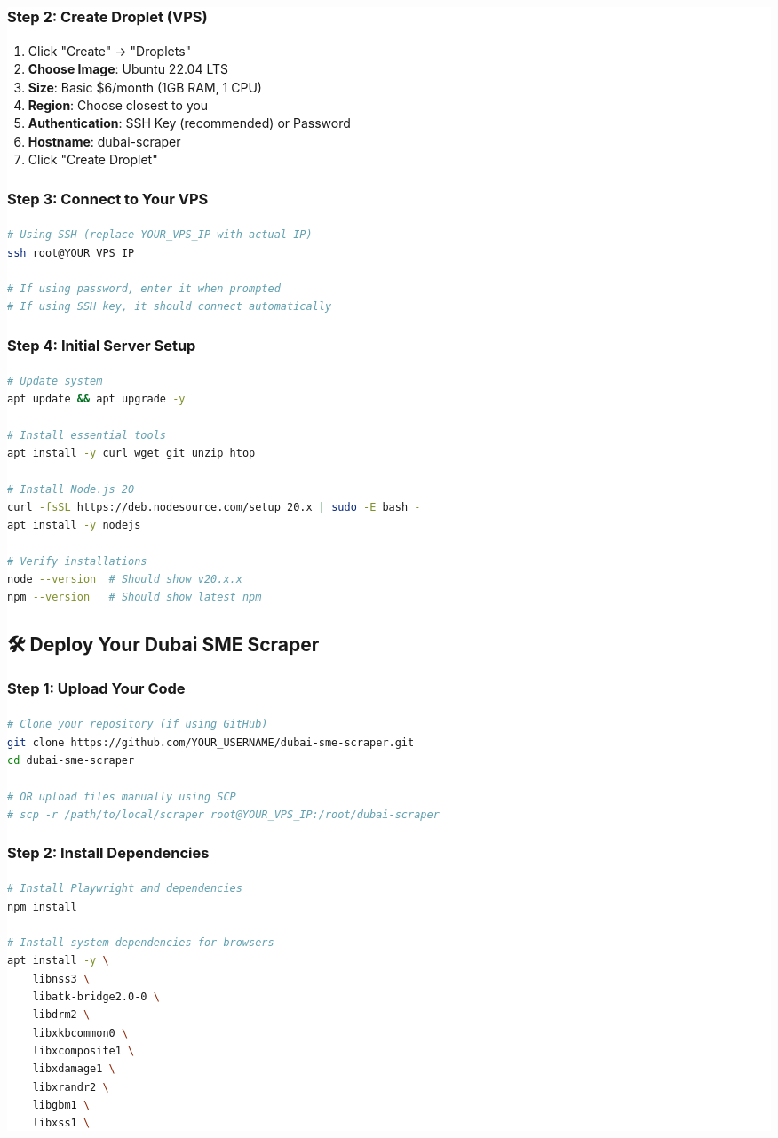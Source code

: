 ### Step 2: Create Droplet (VPS)
1. Click "Create" → "Droplets"
2. **Choose Image**: Ubuntu 22.04 LTS
3. **Size**: Basic $6/month (1GB RAM, 1 CPU)
4. **Region**: Choose closest to you
5. **Authentication**: SSH Key (recommended) or Password
6. **Hostname**: dubai-scraper
7. Click "Create Droplet"

### Step 3: Connect to Your VPS
```bash
# Using SSH (replace YOUR_VPS_IP with actual IP)
ssh root@YOUR_VPS_IP

# If using password, enter it when prompted
# If using SSH key, it should connect automatically
```

### Step 4: Initial Server Setup
```bash
# Update system
apt update && apt upgrade -y

# Install essential tools
apt install -y curl wget git unzip htop

# Install Node.js 20
curl -fsSL https://deb.nodesource.com/setup_20.x | sudo -E bash -
apt install -y nodejs

# Verify installations
node --version  # Should show v20.x.x
npm --version   # Should show latest npm
```

## 🛠️ Deploy Your Dubai SME Scraper

### Step 1: Upload Your Code
```bash
# Clone your repository (if using GitHub)
git clone https://github.com/YOUR_USERNAME/dubai-sme-scraper.git
cd dubai-sme-scraper

# OR upload files manually using SCP
# scp -r /path/to/local/scraper root@YOUR_VPS_IP:/root/dubai-scraper
```

### Step 2: Install Dependencies
```bash
# Install Playwright and dependencies
npm install

# Install system dependencies for browsers
apt install -y \
    libnss3 \
    libatk-bridge2.0-0 \
    libdrm2 \
    libxkbcommon0 \
    libxcomposite1 \
    libxdamage1 \
    libxrandr2 \
    libgbm1 \
    libxss1 \
```